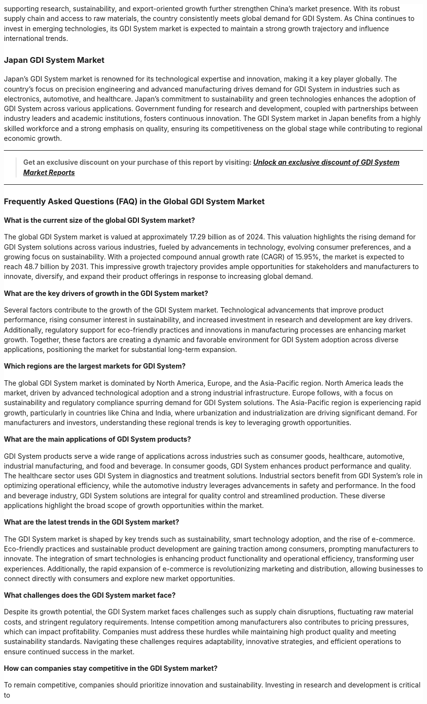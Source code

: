 supporting research, sustainability, and export-oriented growth further strengthen China&rsquo;s market presence. With its robust supply chain and access to raw materials, the country consistently meets global demand for GDI System. As China continues to invest in emerging technologies, its GDI System market is expected to maintain a strong growth trajectory and influence international trends.</p><h3>Japan GDI System Market</h3><p>Japan&rsquo;s GDI System market is renowned for its technological expertise and innovation, making it a key player globally. The country&rsquo;s focus on precision engineering and advanced manufacturing drives demand for GDI System in industries such as electronics, automotive, and healthcare. Japan&rsquo;s commitment to sustainability and green technologies enhances the adoption of GDI System across various applications. Government funding for research and development, coupled with partnerships between industry leaders and academic institutions, fosters continuous innovation. The GDI System market in Japan benefits from a highly skilled workforce and a strong emphasis on quality, ensuring its competitiveness on the global stage while contributing to regional economic growth.</p><hr /><blockquote><p><strong>Get an exclusive discount on your purchase of this report by visiting: <em><a href="://marketresearchpulse.com/ask-for-discount/136380?utm_source=Github&amp;utm_medium=052">Unlock an exclusive discount of GDI System Market Reports</a></em>&nbsp;</strong></p></blockquote><hr /><h3>Frequently Asked Questions (FAQ) in the Global GDI System Market</h3><p><strong>What is the current size of the global GDI System market?</strong></p><p>The global GDI System market is valued at approximately 17.29 billion as of 2024. This valuation highlights the rising demand for GDI System solutions across various industries, fueled by advancements in technology, evolving consumer preferences, and a growing focus on sustainability. With a projected compound annual growth rate (CAGR) of 15.95%, the market is expected to reach 48.7 billion by 2031. This impressive growth trajectory provides ample opportunities for stakeholders and manufacturers to innovate, diversify, and expand their product offerings in response to increasing global demand.</p><p><strong>What are the key drivers of growth in the GDI System market?</strong></p><p>Several factors contribute to the growth of the GDI System market. Technological advancements that improve product performance, rising consumer interest in sustainability, and increased investment in research and development are key drivers. Additionally, regulatory support for eco-friendly practices and innovations in manufacturing processes are enhancing market growth. Together, these factors are creating a dynamic and favorable environment for GDI System adoption across diverse applications, positioning the market for substantial long-term expansion.</p><p><strong>Which regions are the largest markets for GDI System?</strong></p><p>The global GDI System market is dominated by North America, Europe, and the Asia-Pacific region. North America leads the market, driven by advanced technological adoption and a strong industrial infrastructure. Europe follows, with a focus on sustainability and regulatory compliance spurring demand for GDI System solutions. The Asia-Pacific region is experiencing rapid growth, particularly in countries like China and India, where urbanization and industrialization are driving significant demand. For manufacturers and investors, understanding these regional trends is key to leveraging growth opportunities.</p><p><strong>What are the main applications of GDI System products?</strong></p><p>GDI System products serve a wide range of applications across industries such as consumer goods, healthcare, automotive, industrial manufacturing, and food and beverage. In consumer goods, GDI System enhances product performance and quality. The healthcare sector uses GDI System in diagnostics and treatment solutions. Industrial sectors benefit from GDI System&rsquo;s role in optimizing operational efficiency, while the automotive industry leverages advancements in safety and performance. In the food and beverage industry, GDI System solutions are integral for quality control and streamlined production. These diverse applications highlight the broad scope of growth opportunities within the market.</p><p><strong>What are the latest trends in the GDI System market?</strong></p><p>The GDI System market is shaped by key trends such as sustainability, smart technology adoption, and the rise of e-commerce. Eco-friendly practices and sustainable product development are gaining traction among consumers, prompting manufacturers to innovate. The integration of smart technologies is enhancing product functionality and operational efficiency, transforming user experiences. Additionally, the rapid expansion of e-commerce is revolutionizing marketing and distribution, allowing businesses to connect directly with consumers and explore new market opportunities.</p><p><strong>What challenges does the GDI System market face?</strong></p><p>Despite its growth potential, the GDI System market faces challenges such as supply chain disruptions, fluctuating raw material costs, and stringent regulatory requirements. Intense competition among manufacturers also contributes to pricing pressures, which can impact profitability. Companies must address these hurdles while maintaining high product quality and meeting sustainability standards. Navigating these challenges requires adaptability, innovative strategies, and efficient operations to ensure continued success in the market.</p><p><strong>How can companies stay competitive in the GDI System market?</strong></p><p>To remain competitive, companies should prioritize innovation and sustainability. Investing in research and development is critical to